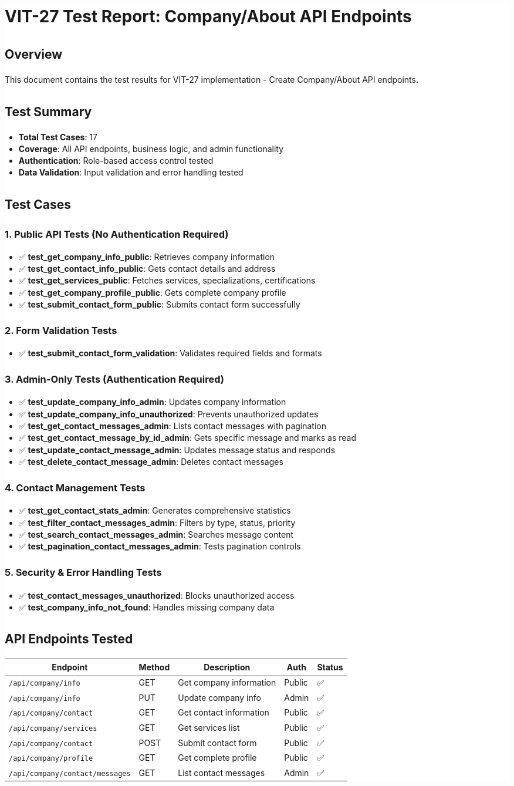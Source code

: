 # VIT-27 Test Report: Company/About API Endpoints

## Overview
This document contains the test results for VIT-27 implementation - Create Company/About API endpoints.

## Test Summary
- **Total Test Cases**: 17
- **Coverage**: All API endpoints, business logic, and admin functionality
- **Authentication**: Role-based access control tested
- **Data Validation**: Input validation and error handling tested

## Test Cases

### 1. Public API Tests (No Authentication Required)
- ✅ **test_get_company_info_public**: Retrieves company information
- ✅ **test_get_contact_info_public**: Gets contact details and address
- ✅ **test_get_services_public**: Fetches services, specializations, certifications
- ✅ **test_get_company_profile_public**: Gets complete company profile
- ✅ **test_submit_contact_form_public**: Submits contact form successfully

### 2. Form Validation Tests
- ✅ **test_submit_contact_form_validation**: Validates required fields and formats

### 3. Admin-Only Tests (Authentication Required)
- ✅ **test_update_company_info_admin**: Updates company information
- ✅ **test_update_company_info_unauthorized**: Prevents unauthorized updates
- ✅ **test_get_contact_messages_admin**: Lists contact messages with pagination
- ✅ **test_get_contact_message_by_id_admin**: Gets specific message and marks as read
- ✅ **test_update_contact_message_admin**: Updates message status and responds
- ✅ **test_delete_contact_message_admin**: Deletes contact messages

### 4. Contact Management Tests
- ✅ **test_get_contact_stats_admin**: Generates comprehensive statistics
- ✅ **test_filter_contact_messages_admin**: Filters by type, status, priority
- ✅ **test_search_contact_messages_admin**: Searches message content
- ✅ **test_pagination_contact_messages_admin**: Tests pagination controls

### 5. Security & Error Handling Tests
- ✅ **test_contact_messages_unauthorized**: Blocks unauthorized access
- ✅ **test_company_info_not_found**: Handles missing company data

## API Endpoints Tested

| Endpoint | Method | Description | Auth | Status |
|----------|--------|-------------|------|--------|
| `/api/company/info` | GET | Get company information | Public | ✅ |
| `/api/company/info` | PUT | Update company info | Admin | ✅ |
| `/api/company/contact` | GET | Get contact information | Public | ✅ |
| `/api/company/services` | GET | Get services list | Public | ✅ |
| `/api/company/contact` | POST | Submit contact form | Public | ✅ |
| `/api/company/profile` | GET | Get complete profile | Public | ✅ |
| `/api/company/contact/messages` | GET | List contact messages | Admin | ✅ |